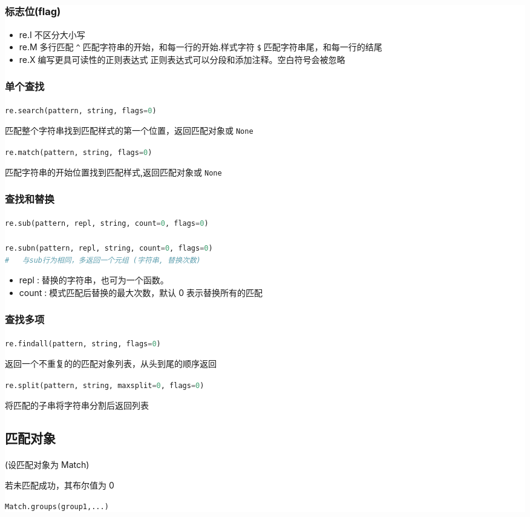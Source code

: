 ### 标志位(flag)

- re.I 不区分大小写
- re.M 多行匹配
  `^` 匹配字符串的开始，和每一行的开始.样式字符 `$` 匹配字符串尾，和每一行的结尾
- re.X 编写更具可读性的正则表达式
  正则表达式可以分段和添加注释。空白符号会被忽略

### 单个查找

```python
re.search(pattern, string, flags=0)
```

匹配整个字符串找到匹配样式的第一个位置，返回匹配对象或 `None`

```python
re.match(pattern, string, flags=0)
```

匹配字符串的开始位置找到匹配样式,返回匹配对象或 `None`

### 查找和替换

```python
re.sub(pattern, repl, string, count=0, flags=0)

re.subn(pattern, repl, string, count=0, flags=0)
#   与sub行为相同，多返回一个元组 (字符串, 替换次数)
```

- repl : 替换的字符串，也可为一个函数。
- count : 模式匹配后替换的最大次数，默认 0 表示替换所有的匹配

### 查找多项

```python
re.findall(pattern, string, flags=0)
```

返回一个不重复的的匹配对象列表，从头到尾的顺序返回

```python
re.split(pattern, string, maxsplit=0, flags=0)
```

将匹配的子串将字符串分割后返回列表

## 匹配对象

(设匹配对象为 Match)

若未匹配成功，其布尔值为 0

```python
Match.groups(group1,...)
```
